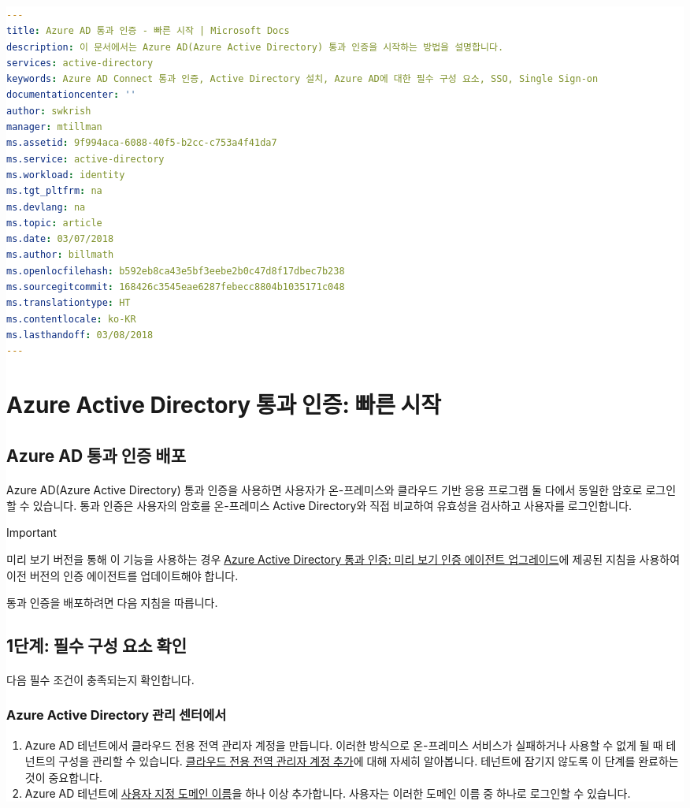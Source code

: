 ```yaml
---
title: Azure AD 통과 인증 - 빠른 시작 | Microsoft Docs
description: 이 문서에서는 Azure AD(Azure Active Directory) 통과 인증을 시작하는 방법을 설명합니다.
services: active-directory
keywords: Azure AD Connect 통과 인증, Active Directory 설치, Azure AD에 대한 필수 구성 요소, SSO, Single Sign-on
documentationcenter: ''
author: swkrish
manager: mtillman
ms.assetid: 9f994aca-6088-40f5-b2cc-c753a4f41da7
ms.service: active-directory
ms.workload: identity
ms.tgt_pltfrm: na
ms.devlang: na
ms.topic: article
ms.date: 03/07/2018
ms.author: billmath
ms.openlocfilehash: b592eb8ca43e5bf3eebe2b0c47d8f17dbec7b238
ms.sourcegitcommit: 168426c3545eae6287febecc8804b1035171c048
ms.translationtype: HT
ms.contentlocale: ko-KR
ms.lasthandoff: 03/08/2018
---
```

# <a name="azure-active-directory-pass-through-authentication-quick-start"></a>Azure Active Directory 통과 인증: 빠른 시작

## <a name="deploy-azure-ad-pass-through-authentication"></a>Azure AD 통과 인증 배포

Azure AD(Azure Active Directory) 통과 인증을 사용하면 사용자가 온-프레미스와 클라우드 기반 응용 프로그램 둘 다에서 동일한 암호로 로그인할 수 있습니다. 통과 인증은 사용자의 암호를 온-프레미스 Active Directory와 직접 비교하여 유효성을 검사하고 사용자를 로그인합니다.

>[!IMPORTANT]
>미리 보기 버전을 통해 이 기능을 사용하는 경우 [Azure Active Directory 통과 인증: 미리 보기 인증 에이전트 업그레이드](./active-directory-aadconnect-pass-through-authentication-upgrade-preview-authentication-agents.md)에 제공된 지침을 사용하여 이전 버전의 인증 에이전트를 업데이트해야 합니다.

통과 인증을 배포하려면 다음 지침을 따릅니다.

## <a name="step-1-check-the-prerequisites"></a>1단계: 필수 구성 요소 확인

다음 필수 조건이 충족되는지 확인합니다.

### <a name="in-the-azure-active-directory-admin-center"></a>Azure Active Directory 관리 센터에서

1. Azure AD 테넌트에서 클라우드 전용 전역 관리자 계정을 만듭니다. 이러한 방식으로 온-프레미스 서비스가 실패하거나 사용할 수 없게 될 때 테넌트의 구성을 관리할 수 있습니다. [클라우드 전용 전역 관리자 계정 추가](../active-directory-users-create-azure-portal.md)에 대해 자세히 알아봅니다. 테넌트에 잠기지 않도록 이 단계를 완료하는 것이 중요합니다.
2. Azure AD 테넌트에 [사용자 지정 도메인 이름](../active-directory-domains-add-azure-portal.md)을 하나 이상 추가합니다. 사용자는 이러한 도메인 이름 중 하나로 로그인할 수 있습니다.
